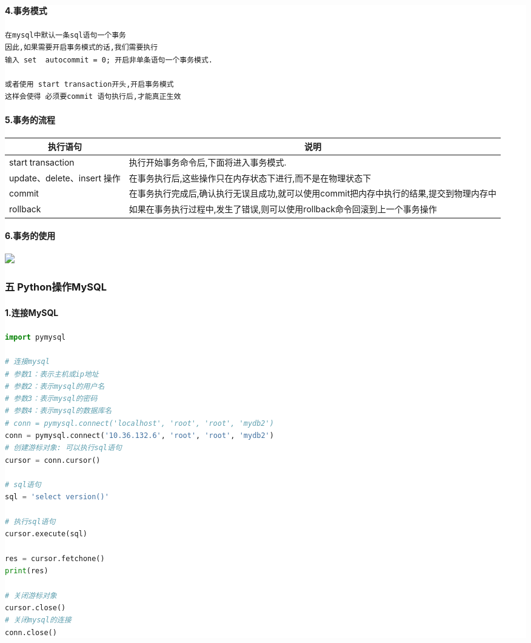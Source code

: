 

#### 4.事务模式

```
在mysql中默认一条sql语句一个事务
因此,如果需要开启事务模式的话,我们需要执行
输入 set  autocommit = 0; 开启非单条语句一个事务模式.

或者使用 start transaction开头,开启事务模式
这样会使得 必须要commit 语句执行后,才能真正生效

```

#### 5.事务的流程

| 执行语句                    | 说明                                       |
| ----------------------- | ---------------------------------------- |
| start transaction       | 执行开始事务命令后,下面将进入事务模式.                     |
| update、delete、insert 操作 | 在事务执行后,这些操作只在内存状态下进行,而不是在物理状态下           |
| commit                  | 在事务执行完成后,确认执行无误且成功,就可以使用commit把内存中执行的结果,提交到物理内存中 |
| rollback                | 如果在事务执行过程中,发生了错误,则可以使用rollback命令回滚到上一个事务操作 |

#### 6.事务的使用

![](imgs/事务3.png)



### 五 Python操作MySQL

#### 1.连接MySQL

```python
import pymysql

# 连接mysql
# 参数1：表示主机或ip地址
# 参数2：表示mysql的用户名
# 参数3：表示mysql的密码
# 参数4：表示mysql的数据库名
# conn = pymysql.connect('localhost', 'root', 'root', 'mydb2')
conn = pymysql.connect('10.36.132.6', 'root', 'root', 'mydb2')
# 创建游标对象: 可以执行sql语句
cursor = conn.cursor()

# sql语句
sql = 'select version()'

# 执行sql语句
cursor.execute(sql)

res = cursor.fetchone()
print(res)

# 关闭游标对象
cursor.close()
# 关闭mysql的连接
conn.close()

```
